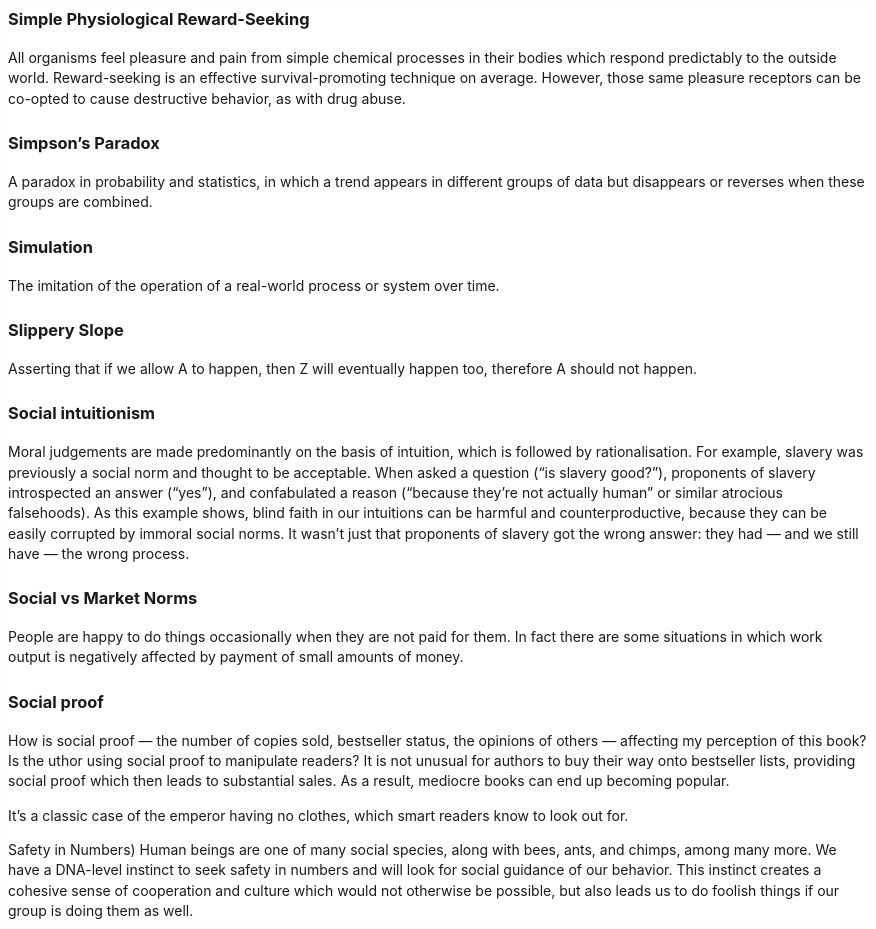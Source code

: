 ### Simple Physiological Reward-Seeking  

All organisms feel pleasure and pain from simple chemical processes in their bodies which respond predictably to the outside world. Reward-seeking is an effective survival-promoting technique on average. However, those same pleasure receptors can be co-opted to cause destructive behavior, as with drug abuse.

### Simpson’s Paradox  

A paradox in probability and statistics, in which a trend appears in different groups of data but disappears or reverses when these groups are combined. 

### Simulation 

The imitation of the operation of a real-world process or system over time. 

### Slippery Slope 

Asserting that if we allow A to happen, then Z will eventually happen too, therefore A should not happen. 

### Social intuitionism 

Moral judgements are made predominantly on the basis of intuition, which is followed by rationalisation. For example, slavery was previously a social norm and thought to be acceptable. When asked a question
(“is slavery good?”), proponents of slavery introspected an answer (“yes”), and confabulated a reason (“because they’re not actually human” or similar atrocious falsehoods). As this example shows, blind faith in our intuitions can be harmful and counterproductive, because they can be easily corrupted by immoral social norms. It wasn’t just that proponents of slavery got the wrong answer: they had — and we still have — the wrong process.

### Social vs Market Norms 

People are happy to do things occasionally when they are not paid for them. In fact there are some situations in which work output is negatively affected by payment of small amounts of money.

### Social proof 

How is social proof — the number of copies sold, bestseller status, the opinions of others — affecting my perception of this book? Is the uthor using social proof to manipulate readers? It is not unusual for authors 
to buy their way onto bestseller lists, providing social proof which then leads to substantial sales. As a result, mediocre books can end up becoming popular. 

It’s a classic case of the emperor having no clothes, which smart readers know to look out for. 

Safety in Numbers) Human beings are one of many social species, along with bees, ants, and chimps, among many more. We have a DNA-level instinct to seek safety in numbers and will look for social guidance of our behavior. This instinct creates a cohesive sense of cooperation and culture which would not otherwise be possible, but also leads us to do foolish things if our group is doing them as well.
